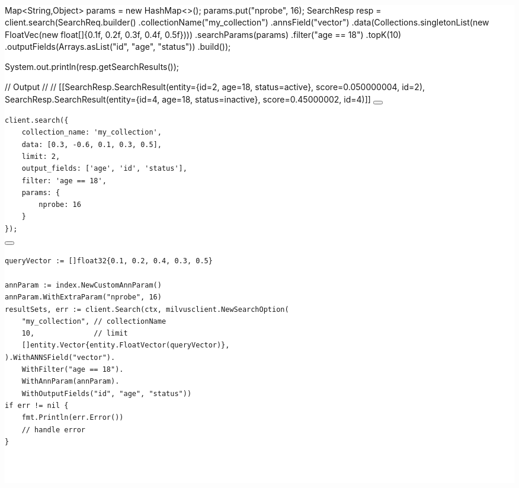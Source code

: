 Map&lt;String,Object&gt; params = <span class="hljs-keyword">new</span> <span class="hljs-title class_">HashMap</span>&lt;&gt;();
params.put(<span class="hljs-string">&quot;nprobe&quot;</span>, <span class="hljs-number">16</span>);
<span class="hljs-type">SearchResp</span> <span class="hljs-variable">resp</span> <span class="hljs-operator">=</span> client.search(SearchReq.builder()
        .collectionName(<span class="hljs-string">&quot;my_collection&quot;</span>)
        .annsField(<span class="hljs-string">&quot;vector&quot;</span>)
        .data(Collections.singletonList(<span class="hljs-keyword">new</span> <span class="hljs-title class_">FloatVec</span>(<span class="hljs-keyword">new</span> <span class="hljs-title class_">float</span>[]{<span class="hljs-number">0.1f</span>, <span class="hljs-number">0.2f</span>, <span class="hljs-number">0.3f</span>, <span class="hljs-number">0.4f</span>, <span class="hljs-number">0.5f</span>})))
        .searchParams(params)
        .filter(<span class="hljs-string">&quot;age == 18&quot;</span>)
        .topK(<span class="hljs-number">10</span>)
        .outputFields(Arrays.asList(<span class="hljs-string">&quot;id&quot;</span>, <span class="hljs-string">&quot;age&quot;</span>, <span class="hljs-string">&quot;status&quot;</span>))
        .build());

System.out.println(resp.getSearchResults());

<span class="hljs-comment">// Output</span>
<span class="hljs-comment">//</span>
<span class="hljs-comment">// [[SearchResp.SearchResult(entity={id=2, age=18, status=active}, score=0.050000004, id=2), SearchResp.SearchResult(entity={id=4, age=18, status=inactive}, score=0.45000002, id=4)]]</span>
<button class="copy-code-btn"></button></code></pre>
<pre><code translate="no" class="language-javascript">client.<span class="hljs-title function_">search</span>({
    <span class="hljs-attr">collection_name</span>: <span class="hljs-string">&#x27;my_collection&#x27;</span>,
    <span class="hljs-attr">data</span>: [<span class="hljs-number">0.3</span>, -<span class="hljs-number">0.6</span>, <span class="hljs-number">0.1</span>, <span class="hljs-number">0.3</span>, <span class="hljs-number">0.5</span>],
    <span class="hljs-attr">limit</span>: <span class="hljs-number">2</span>,
    <span class="hljs-attr">output_fields</span>: [<span class="hljs-string">&#x27;age&#x27;</span>, <span class="hljs-string">&#x27;id&#x27;</span>, <span class="hljs-string">&#x27;status&#x27;</span>],
    <span class="hljs-attr">filter</span>: <span class="hljs-string">&#x27;age == 18&#x27;</span>,
    <span class="hljs-attr">params</span>: {
        <span class="hljs-attr">nprobe</span>: <span class="hljs-number">16</span>
    }
});
<button class="copy-code-btn"></button></code></pre>
<pre><code translate="no" class="language-go">queryVector := []<span class="hljs-type">float32</span>{<span class="hljs-number">0.1</span>, <span class="hljs-number">0.2</span>, <span class="hljs-number">0.4</span>, <span class="hljs-number">0.3</span>, <span class="hljs-number">0.5</span>}

annParam := index.NewCustomAnnParam()
annParam.WithExtraParam(<span class="hljs-string">&quot;nprobe&quot;</span>, <span class="hljs-number">16</span>)
resultSets, err := client.Search(ctx, milvusclient.NewSearchOption(
    <span class="hljs-string">&quot;my_collection&quot;</span>, <span class="hljs-comment">// collectionName</span>
    <span class="hljs-number">10</span>,              <span class="hljs-comment">// limit</span>
    []entity.Vector{entity.FloatVector(queryVector)},
).WithANNSField(<span class="hljs-string">&quot;vector&quot;</span>).
    WithFilter(<span class="hljs-string">&quot;age == 18&quot;</span>).
    WithAnnParam(annParam).
    WithOutputFields(<span class="hljs-string">&quot;id&quot;</span>, <span class="hljs-string">&quot;age&quot;</span>, <span class="hljs-string">&quot;status&quot;</span>))
<span class="hljs-keyword">if</span> err != <span class="hljs-literal">nil</span> {
    fmt.Println(err.Error())
    <span class="hljs-comment">// handle error</span>
}